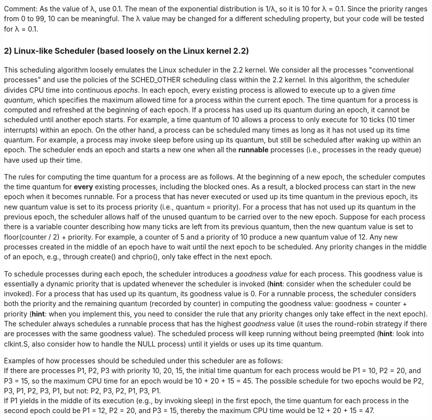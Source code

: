 Comment: As the value of λ, use 0.1. The mean of the exponential distribution is 1/λ, so it is 10 for λ = 0.1. Since the priority ranges from 0 to 99, 10 can be meaningful. The λ value may be changed for a different scheduling property, but your code will be tested for λ = 0.1.

### 2) Linux-like Scheduler (based loosely on the Linux kernel 2.2)

This scheduling algorithm loosely emulates the Linux scheduler in the 2.2 kernel. We consider all the processes "conventional processes" and use the policies of the SCHED\_OTHER scheduling class within the 2.2 kernel. In this algorithm, the scheduler divides CPU time into continuous _epochs_. In each epoch, every existing process is allowed to execute up to a given _time quantum_, which specifies the maximum allowed time for a process within the current epoch. The time quantum for a process is computed and refreshed at the beginning of each epoch. If a process has used up its quantum during an epoch, it cannot be scheduled until another epoch starts. For example, a time quantum of 10 allows a process to only execute for 10 ticks (10 timer interrupts) within an epoch. On the other hand, a process can be scheduled many times as long as it has not used up its time quantum. For example, a process may invoke sleep before using up its quantum, but still be scheduled after waking up within an epoch. The scheduler ends an epoch and starts a new one when all the **runnable** processes (i.e., processes in the ready queue) have used up their time.

The rules for computing the time quantum for a process are as follows. At the beginning of a new epoch, the scheduler computes the time quantum for **every** existing processes, including the blocked ones. As a result, a blocked process can start in the new epoch when it becomes runnable. For a process that has never executed or used up its time quantum in the previous epoch, its new quantum value is set to its process priority (i.e., quantum = priority). For a process that has not used up its quantum in the previous epoch, the scheduler allows half of the unused quantum to be carried over to the new epoch. Suppose for each process there is a variable counter describing how many ticks are left from its previous quantum, then the new quantum value is set to floor(counter / 2) + priority. For example, a counter of 5 and a priority of 10 produce a new quantum value of 12. Any new processes created in the middle of an epoch have to wait until the next epoch to be scheduled. Any priority changes in the middle of an epoch, e.g., through create() and chprio(), only take effect in the next epoch.

To schedule processes during each epoch, the scheduler introduces a _goodness value_ for each process. This goodness value is essentially a dynamic priority that is updated whenever the scheduler is invoked (**hint**: consider when the scheduler could be invoked). For a process that has used up its quantum, its goodness value is 0. For a runnable process, the scheduler considers both the priority and the remaining quantum (recorded by counter) in computing the goodness value: goodness = counter + priority (**hint**: when you implement this, you need to consider the rule that any priority changes only take effect in the next epoch). The scheduler always schedules a runnable process that has the highest _goodness_ value (it uses the round-robin strategy if there are processes with the same goodness value). The scheduled process will keep running without being preempted (**hint**: look into clkint.S, also consider how to handle the NULL process) until it yields or uses up its time quantum.

Examples of how processes should be scheduled under this scheduler are as follows:  
If there are processes P1, P2, P3 with priority 10, 20, 15, the initial time quantum for each process would be P1 = 10, P2 = 20, and P3 = 15, so the maximum CPU time for an epoch would be 10 + 20 + 15 = 45. The possible schedule for two epochs would be P2, P3, P1, P2, P3, P1, but not: P2, P3, P2, P1, P3, P1.  
If P1 yields in the middle of its execution (e.g., by invoking sleep) in the first epoch, the time quantum for each process in the second epoch could be P1 = 12, P2 = 20, and P3 = 15, thereby the maximum CPU time would be 12 + 20 + 15 = 47.
